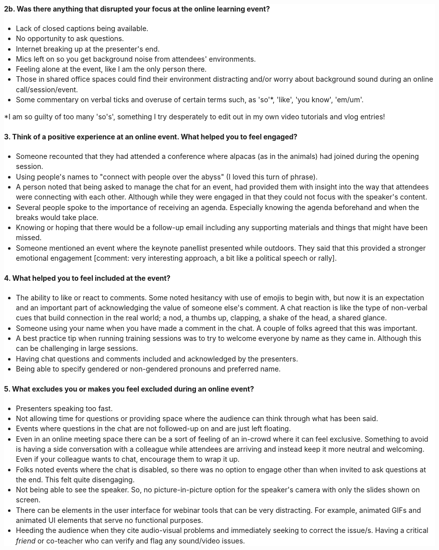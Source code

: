 #### 2b. Was there anything that disrupted your focus at the online learning event?

- Lack of closed captions being available.
- No opportunity to ask questions.
- Internet breaking up at the presenter's end.
- Mics left on so you get background noise from attendees' environments.
- Feeling alone at the event, like I am the only person there.
- Those in shared office spaces could find their environment distracting and/or worry about background sound during an online call/session/event.
- Some commentary on verbal ticks and overuse of certain terms such, as 'so'*, 'like', 'you know', 'em/um'.

*I am so guilty of too many 'so's', something I try desperately to edit out in my own video tutorials and vlog entries!

#### 3. Think of a positive experience at an online event. What helped you to feel engaged?

- Someone recounted that they had attended a conference where alpacas (as in the animals) had joined during the opening session.
- Using people's names to "connect with people over the abyss" (I loved this turn of phrase).
- A person noted that being asked to manage the chat for an event, had provided them with insight into the way that attendees were connecting with each other. Although while they were engaged in that they could not focus with the speaker's content.
- Several people spoke to the importance of receiving an agenda. Especially knowing the agenda beforehand and when the breaks would take place.
- Knowing or hoping that there would be a follow-up email including any supporting materials and things that might have been missed.
- Someone mentioned an event where the keynote panellist presented while outdoors. They said that this provided a stronger emotional engagement [comment: very interesting approach, a bit like a political speech or rally].

#### 4. What helped you to feel included at the event?

- The ability to like or react to comments. Some noted hesitancy with use of emojis to begin with, but now it is an expectation and an important part of acknowledging the value of someone else's comment. A chat reaction is like the type of non-verbal cues that build connection in the real world; a nod, a thumbs up, clapping, a shake of the head, a shared glance.
- Someone using your name when you have made a comment in the chat. A couple of folks agreed that this was important.
- A best practice tip when running training sessions was to try to welcome everyone by name as they came in. Although this can be challenging in large sessions.
- Having chat questions and comments included and acknowledged by the presenters.
- Being able to specify gendered or non-gendered pronouns and preferred name.

#### 5. What excludes you or makes you feel excluded during an online event?

- Presenters speaking too fast.
- Not allowing time for questions or providing space where the audience can think through what has been said.
- Events where questions in the chat are not followed-up on and are just left floating.
- Even in an online meeting space there can be a sort of feeling of an in-crowd where it can feel exclusive. Something to avoid is having a side conversation with a colleague while attendees are arriving and instead keep it more neutral and welcoming. Even if your colleague wants to chat, encourage them to wrap it up.
- Folks noted events where the chat is disabled, so there was no option to engage other than when invited to ask questions at the end. This felt quite disengaging.
- Not being able to see the speaker. So, no picture-in-picture option for the speaker's camera with only the slides shown on screen.
- There can be elements in the user interface for webinar tools that can be very distracting. For example, animated GIFs and animated UI elements that serve no functional purposes.
- Heeding the audience when they cite audio-visual problems and immediately seeking to correct the issue/s. Having a critical _friend_ or co-teacher who can verify and flag any sound/video issues.

[^1]: **Tip:** this should be done prior to a meeting/session/event. During the meeting/session/event start by providing an overview of the general accessibility features of the tool that you are using.
[^2]: This is such a brilliant observation as we all know that online events need to be shorter due to screen-time. However, we need to design and create content for the medium rather than trying to cram too much in - this is my key piece of learning from this event. I have been guilty of this on occasion, and I am going to work on designing my sessions to feel content-rich without coming across as time-poor.
[^3]: This was something that I thought about doing during this session but decided against it as I try to stick to a rule of two when it comes to using technology in sessions. So, when you have a webinar/online meeting tool you are already using one piece of technology, during Jisc Connect More this was Zoom. My second technology was the polling software, Poll Everywhere, as I wanted the audience to think about their answers individually and then vote up others' answers as well. This is easier to achieve in MS Teams with the chat reaction buttons, but not possible in the Zoom chat and polling tools that we were using that day. I was also providing access to my slides on Google slides which could be taking up another browser tab or window if folks chose to have that open. I am not counting that as an extra, but it is always worth trying to mentally picture the context and content of your attendees' screens when you are designing an online session.
[^4]: This was done very well at the <a href="https://www.meetup.com/London-Accessibility-Meetup/events/278102089/">Accessibility London event for Global Accessibility Awareness Day 2021</a>, here is another example of a <a href="https://youtu.be/1-IJzpTJYMU">bilingual design webinar</a> where two languages were signed.
[^5]: I think that that the team at Jisc did a fantastic job of this and it is something that I have commented in my reflection.